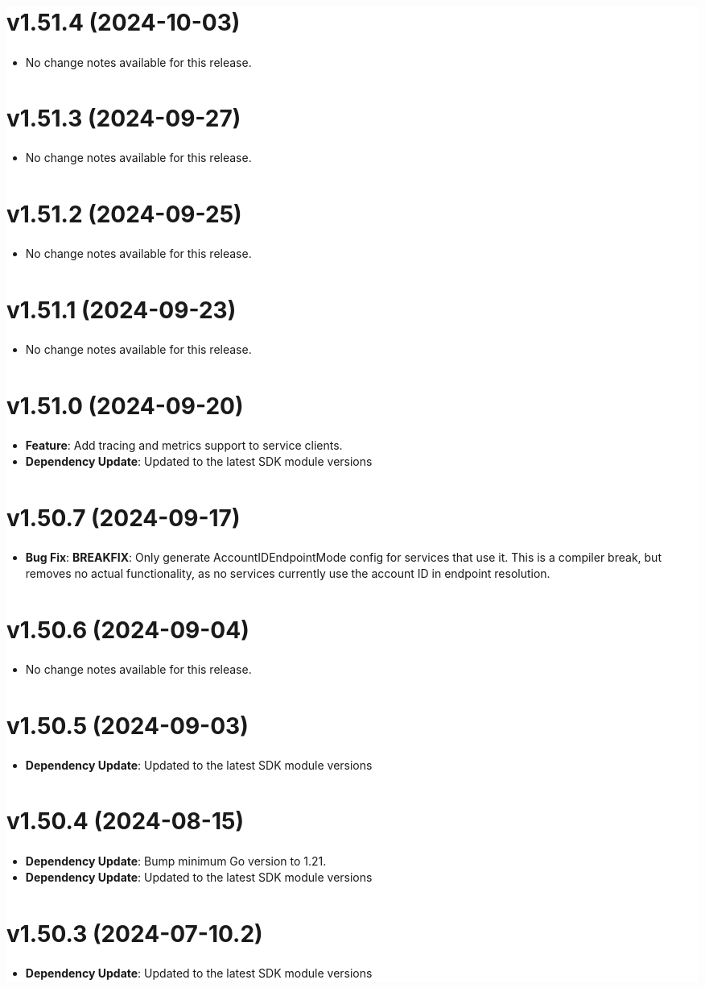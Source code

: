 # v1.51.4 (2024-10-03)

* No change notes available for this release.

# v1.51.3 (2024-09-27)

* No change notes available for this release.

# v1.51.2 (2024-09-25)

* No change notes available for this release.

# v1.51.1 (2024-09-23)

* No change notes available for this release.

# v1.51.0 (2024-09-20)

* **Feature**: Add tracing and metrics support to service clients.
* **Dependency Update**: Updated to the latest SDK module versions

# v1.50.7 (2024-09-17)

* **Bug Fix**: **BREAKFIX**: Only generate AccountIDEndpointMode config for services that use it. This is a compiler break, but removes no actual functionality, as no services currently use the account ID in endpoint resolution.

# v1.50.6 (2024-09-04)

* No change notes available for this release.

# v1.50.5 (2024-09-03)

* **Dependency Update**: Updated to the latest SDK module versions

# v1.50.4 (2024-08-15)

* **Dependency Update**: Bump minimum Go version to 1.21.
* **Dependency Update**: Updated to the latest SDK module versions

# v1.50.3 (2024-07-10.2)

* **Dependency Update**: Updated to the latest SDK module versions
